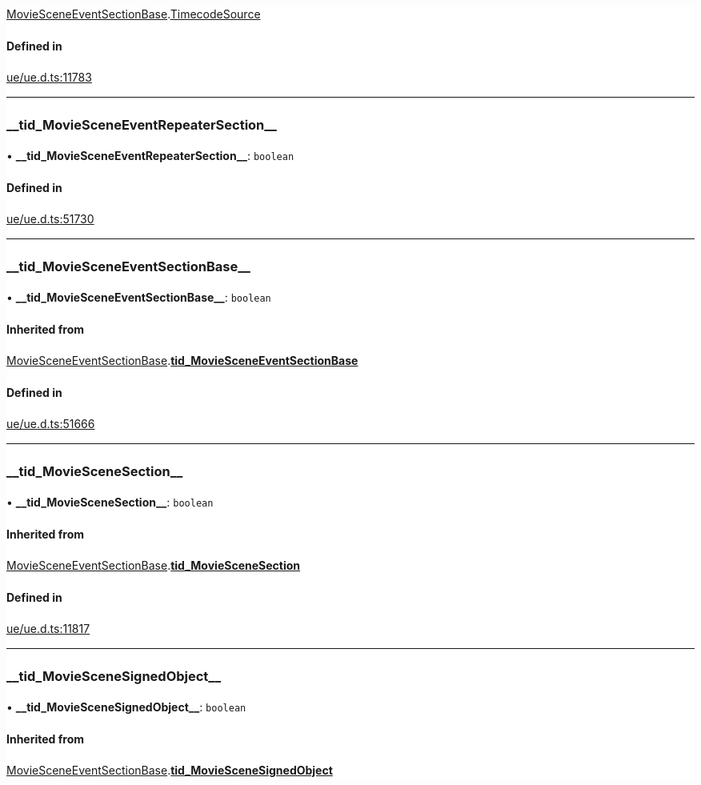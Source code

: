 [MovieSceneEventSectionBase](ue_ue.MovieSceneEventSectionBase.md).[TimecodeSource](ue_ue.MovieSceneEventSectionBase.md#timecodesource)

#### Defined in

[ue/ue.d.ts:11783](https://github.com/YugMetaverse/yug_typings/blob/25cad34/ue/ue.d.ts#L11783)

___

### \_\_tid\_MovieSceneEventRepeaterSection\_\_

• **\_\_tid\_MovieSceneEventRepeaterSection\_\_**: `boolean`

#### Defined in

[ue/ue.d.ts:51730](https://github.com/YugMetaverse/yug_typings/blob/25cad34/ue/ue.d.ts#L51730)

___

### \_\_tid\_MovieSceneEventSectionBase\_\_

• **\_\_tid\_MovieSceneEventSectionBase\_\_**: `boolean`

#### Inherited from

[MovieSceneEventSectionBase](ue_ue.MovieSceneEventSectionBase.md).[__tid_MovieSceneEventSectionBase__](ue_ue.MovieSceneEventSectionBase.md#__tid_moviesceneeventsectionbase__)

#### Defined in

[ue/ue.d.ts:51666](https://github.com/YugMetaverse/yug_typings/blob/25cad34/ue/ue.d.ts#L51666)

___

### \_\_tid\_MovieSceneSection\_\_

• **\_\_tid\_MovieSceneSection\_\_**: `boolean`

#### Inherited from

[MovieSceneEventSectionBase](ue_ue.MovieSceneEventSectionBase.md).[__tid_MovieSceneSection__](ue_ue.MovieSceneEventSectionBase.md#__tid_moviescenesection__)

#### Defined in

[ue/ue.d.ts:11817](https://github.com/YugMetaverse/yug_typings/blob/25cad34/ue/ue.d.ts#L11817)

___

### \_\_tid\_MovieSceneSignedObject\_\_

• **\_\_tid\_MovieSceneSignedObject\_\_**: `boolean`

#### Inherited from

[MovieSceneEventSectionBase](ue_ue.MovieSceneEventSectionBase.md).[__tid_MovieSceneSignedObject__](ue_ue.MovieSceneEventSectionBase.md#__tid_moviescenesignedobject__)
